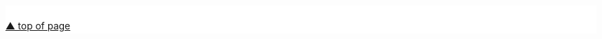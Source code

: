 <br> <a href="#top">▲ top of page</a>


























































































